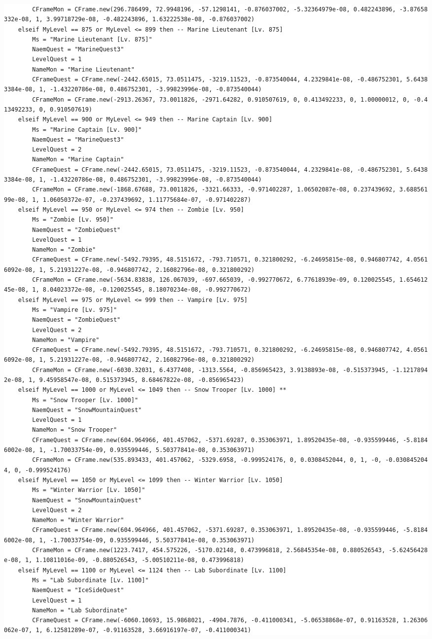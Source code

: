             CFrameMon = CFrame.new(296.786499, 72.9948196, -57.1298141, -0.876037002, -5.32364979e-08, 0.482243896, -3.87658332e-08, 1, 3.99718729e-08, -0.482243896, 1.63222538e-08, -0.876037002)
        elseif MyLevel == 875 or MyLevel <= 899 then -- Marine Lieutenant [Lv. 875]
            Ms = "Marine Lieutenant [Lv. 875]"
            NaemQuest = "MarineQuest3"
            LevelQuest = 1
            NameMon = "Marine Lieutenant"
            CFrameQuest = CFrame.new(-2442.65015, 73.0511475, -3219.11523, -0.873540044, 4.2329841e-08, -0.486752301, 5.64383384e-08, 1, -1.43220786e-08, 0.486752301, -3.99823996e-08, -0.873540044)
            CFrameMon = CFrame.new(-2913.26367, 73.0011826, -2971.64282, 0.910507619, 0, 0.413492233, 0, 1.00000012, 0, -0.413492233, 0, 0.910507619)
        elseif MyLevel == 900 or MyLevel <= 949 then -- Marine Captain [Lv. 900]
            Ms = "Marine Captain [Lv. 900]"
            NaemQuest = "MarineQuest3"
            LevelQuest = 2
            NameMon = "Marine Captain"
            CFrameQuest = CFrame.new(-2442.65015, 73.0511475, -3219.11523, -0.873540044, 4.2329841e-08, -0.486752301, 5.64383384e-08, 1, -1.43220786e-08, 0.486752301, -3.99823996e-08, -0.873540044)
            CFrameMon = CFrame.new(-1868.67688, 73.0011826, -3321.66333, -0.971402287, 1.06502087e-08, 0.237439692, 3.68856199e-08, 1, 1.06050372e-07, -0.237439692, 1.11775684e-07, -0.971402287)
        elseif MyLevel == 950 or MyLevel <= 974 then -- Zombie [Lv. 950]
            Ms = "Zombie [Lv. 950]"
            NaemQuest = "ZombieQuest"
            LevelQuest = 1
            NameMon = "Zombie"
            CFrameQuest = CFrame.new(-5492.79395, 48.5151672, -793.710571, 0.321800292, -6.24695815e-08, 0.946807742, 4.05616092e-08, 1, 5.21931227e-08, -0.946807742, 2.16082796e-08, 0.321800292)
            CFrameMon = CFrame.new(-5634.83838, 126.067039, -697.665039, -0.992770672, 6.77618939e-09, 0.120025545, 1.65461245e-08, 1, 8.04023372e-08, -0.120025545, 8.18070234e-08, -0.992770672)
        elseif MyLevel == 975 or MyLevel <= 999 then -- Vampire [Lv. 975]
            Ms = "Vampire [Lv. 975]"
            NaemQuest = "ZombieQuest"
            LevelQuest = 2
            NameMon = "Vampire"
            CFrameQuest = CFrame.new(-5492.79395, 48.5151672, -793.710571, 0.321800292, -6.24695815e-08, 0.946807742, 4.05616092e-08, 1, 5.21931227e-08, -0.946807742, 2.16082796e-08, 0.321800292)
            CFrameMon = CFrame.new(-6030.32031, 6.4377408, -1313.5564, -0.856965423, 3.9138893e-08, -0.515373945, -1.12178942e-08, 1, 9.45958547e-08, 0.515373945, 8.68467822e-08, -0.856965423)
        elseif MyLevel == 1000 or MyLevel <= 1049 then -- Snow Trooper [Lv. 1000] **
            Ms = "Snow Trooper [Lv. 1000]"
            NaemQuest = "SnowMountainQuest"
            LevelQuest = 1
            NameMon = "Snow Trooper"
            CFrameQuest = CFrame.new(604.964966, 401.457062, -5371.69287, 0.353063971, 1.89520435e-08, -0.935599446, -5.81846002e-08, 1, -1.70033754e-09, 0.935599446, 5.50377841e-08, 0.353063971)
            CFrameMon = CFrame.new(535.893433, 401.457062, -5329.6958, -0.999524176, 0, 0.0308452044, 0, 1, -0, -0.0308452044, 0, -0.999524176)
        elseif MyLevel == 1050 or MyLevel <= 1099 then -- Winter Warrior [Lv. 1050]
            Ms = "Winter Warrior [Lv. 1050]"
            NaemQuest = "SnowMountainQuest"
            LevelQuest = 2
            NameMon = "Winter Warrior"
            CFrameQuest = CFrame.new(604.964966, 401.457062, -5371.69287, 0.353063971, 1.89520435e-08, -0.935599446, -5.81846002e-08, 1, -1.70033754e-09, 0.935599446, 5.50377841e-08, 0.353063971)
            CFrameMon = CFrame.new(1223.7417, 454.575226, -5170.02148, 0.473996818, 2.56845354e-08, 0.880526543, -5.62456428e-08, 1, 1.10811016e-09, -0.880526543, -5.00510211e-08, 0.473996818)
        elseif MyLevel == 1100 or MyLevel <= 1124 then -- Lab Subordinate [Lv. 1100]
            Ms = "Lab Subordinate [Lv. 1100]"
            NaemQuest = "IceSideQuest"
            LevelQuest = 1
            NameMon = "Lab Subordinate"
            CFrameQuest = CFrame.new(-6060.10693, 15.9868021, -4904.7876, -0.411000341, -5.06538868e-07, 0.91163528, 1.26306062e-07, 1, 6.12581289e-07, -0.91163528, 3.66916197e-07, -0.411000341)